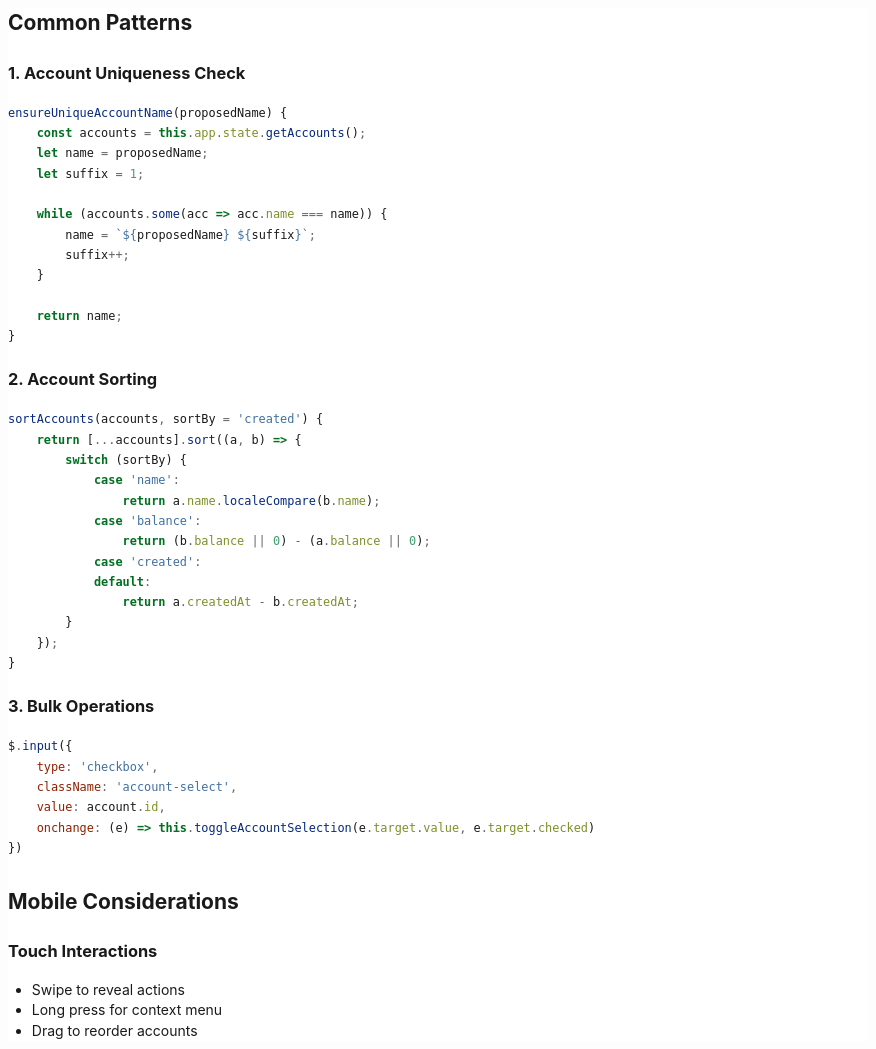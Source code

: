 
## Common Patterns

### 1. Account Uniqueness Check
```javascript
ensureUniqueAccountName(proposedName) {
    const accounts = this.app.state.getAccounts();
    let name = proposedName;
    let suffix = 1;
    
    while (accounts.some(acc => acc.name === name)) {
        name = `${proposedName} ${suffix}`;
        suffix++;
    }
    
    return name;
}
```

### 2. Account Sorting
```javascript
sortAccounts(accounts, sortBy = 'created') {
    return [...accounts].sort((a, b) => {
        switch (sortBy) {
            case 'name':
                return a.name.localeCompare(b.name);
            case 'balance':
                return (b.balance || 0) - (a.balance || 0);
            case 'created':
            default:
                return a.createdAt - b.createdAt;
        }
    });
}
```

### 3. Bulk Operations
```javascript
$.input({
    type: 'checkbox',
    className: 'account-select',
    value: account.id,
    onchange: (e) => this.toggleAccountSelection(e.target.value, e.target.checked)
})
```

## Mobile Considerations

### Touch Interactions
- Swipe to reveal actions
- Long press for context menu
- Drag to reorder accounts
